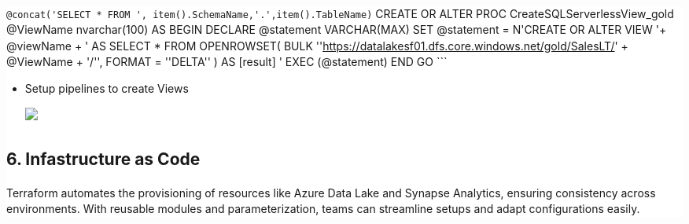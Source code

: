 ```@concat('SELECT * FROM ', item().SchemaName,'.',item().TableName)```
	CREATE OR ALTER PROC CreateSQLServerlessView_gold @ViewName nvarchar(100)
	AS
	BEGIN
	DECLARE @statement VARCHAR(MAX)
		SET @statement = N'CREATE OR ALTER VIEW '+ @viewName + ' AS
			SELECT *
			FROM
				OPENROWSET(
					BULK ''https://datalakesf01.dfs.core.windows.net/gold/SalesLT/' + @ViewName + '/'',
					FORMAT = ''DELTA''
				) AS [result]
		'
	EXEC (@statement)
	END
	GO
	```
  - Setup pipelines to create Views 

	<img src="./asset/asy_pipeline.png" width="350">

## 6. Infastructure as Code
Terraform automates the provisioning of resources like Azure Data Lake and Synapse Analytics, ensuring consistency across environments. With reusable modules and parameterization, teams can streamline setups and adapt configurations easily.
